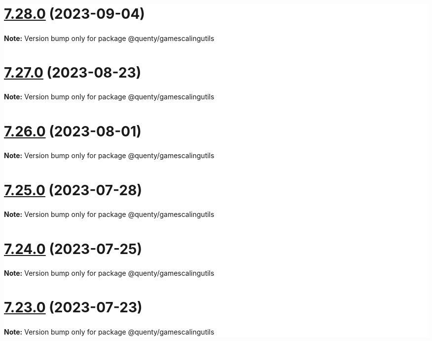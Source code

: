 
# [7.28.0](https://github.com/Quenty/NevermoreEngine/compare/@quenty/gamescalingutils@7.27.0...@quenty/gamescalingutils@7.28.0) (2023-09-04)

**Note:** Version bump only for package @quenty/gamescalingutils





# [7.27.0](https://github.com/Quenty/NevermoreEngine/compare/@quenty/gamescalingutils@7.26.0...@quenty/gamescalingutils@7.27.0) (2023-08-23)

**Note:** Version bump only for package @quenty/gamescalingutils





# [7.26.0](https://github.com/Quenty/NevermoreEngine/compare/@quenty/gamescalingutils@7.25.0...@quenty/gamescalingutils@7.26.0) (2023-08-01)

**Note:** Version bump only for package @quenty/gamescalingutils





# [7.25.0](https://github.com/Quenty/NevermoreEngine/compare/@quenty/gamescalingutils@7.24.0...@quenty/gamescalingutils@7.25.0) (2023-07-28)

**Note:** Version bump only for package @quenty/gamescalingutils





# [7.24.0](https://github.com/Quenty/NevermoreEngine/compare/@quenty/gamescalingutils@7.23.0...@quenty/gamescalingutils@7.24.0) (2023-07-25)

**Note:** Version bump only for package @quenty/gamescalingutils





# [7.23.0](https://github.com/Quenty/NevermoreEngine/compare/@quenty/gamescalingutils@7.22.0...@quenty/gamescalingutils@7.23.0) (2023-07-23)

**Note:** Version bump only for package @quenty/gamescalingutils
